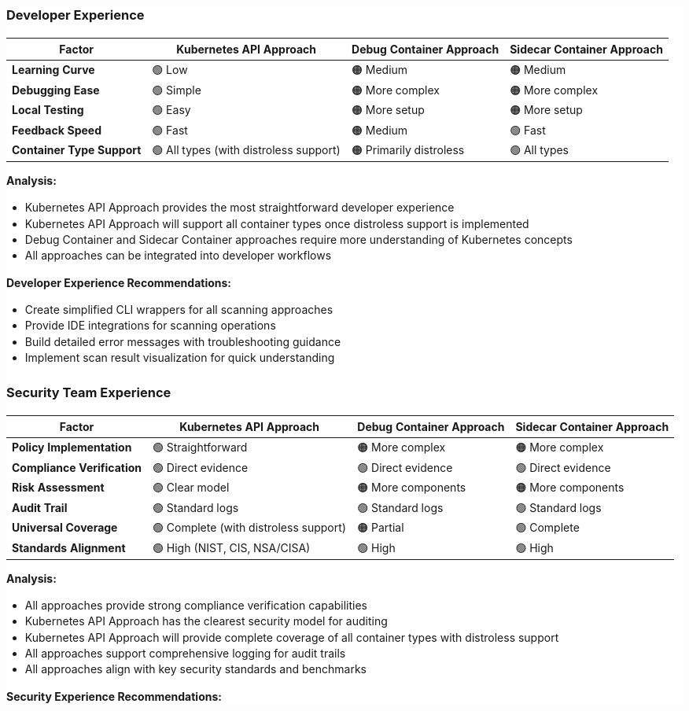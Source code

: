 ### Developer Experience

| Factor | Kubernetes API Approach | Debug Container Approach | Sidecar Container Approach |
|--------|------------------------|--------------------------|----------------------------|
| **Learning Curve** | 🟢 Low | 🟠 Medium | 🟠 Medium |
| **Debugging Ease** | 🟢 Simple | 🟠 More complex | 🟠 More complex |
| **Local Testing** | 🟢 Easy | 🟠 More setup | 🟠 More setup |
| **Feedback Speed** | 🟢 Fast | 🟠 Medium | 🟢 Fast |
| **Container Type Support** | 🟢 All types (with distroless support) | 🟠 Primarily distroless | 🟢 All types |

**Analysis:**

- Kubernetes API Approach provides the most straightforward developer experience
- Kubernetes API Approach will support all container types once distroless support is implemented
- Debug Container and Sidecar Container approaches require more understanding of Kubernetes concepts
- All approaches can be integrated into developer workflows

**Developer Experience Recommendations:**

- Create simplified CLI wrappers for all scanning approaches
- Provide IDE integrations for scanning operations
- Build detailed error messages with troubleshooting guidance
- Implement scan result visualization for quick understanding

### Security Team Experience

| Factor | Kubernetes API Approach | Debug Container Approach | Sidecar Container Approach |
|--------|------------------------|--------------------------|----------------------------|
| **Policy Implementation** | 🟢 Straightforward | 🟠 More complex | 🟠 More complex |
| **Compliance Verification** | 🟢 Direct evidence | 🟢 Direct evidence | 🟢 Direct evidence |
| **Risk Assessment** | 🟢 Clear model | 🟠 More components | 🟠 More components |
| **Audit Trail** | 🟢 Standard logs | 🟢 Standard logs | 🟢 Standard logs |
| **Universal Coverage** | 🟢 Complete (with distroless support) | 🟠 Partial | 🟢 Complete |
| **Standards Alignment** | 🟢 High (NIST, CIS, NSA/CISA) | 🟢 High | 🟢 High |

**Analysis:**

- All approaches provide strong compliance verification capabilities
- Kubernetes API Approach has the clearest security model for auditing
- Kubernetes API Approach will provide complete coverage of all container types with distroless support
- All approaches support comprehensive logging for audit trails
- All approaches align with key security standards and benchmarks

**Security Experience Recommendations:**
